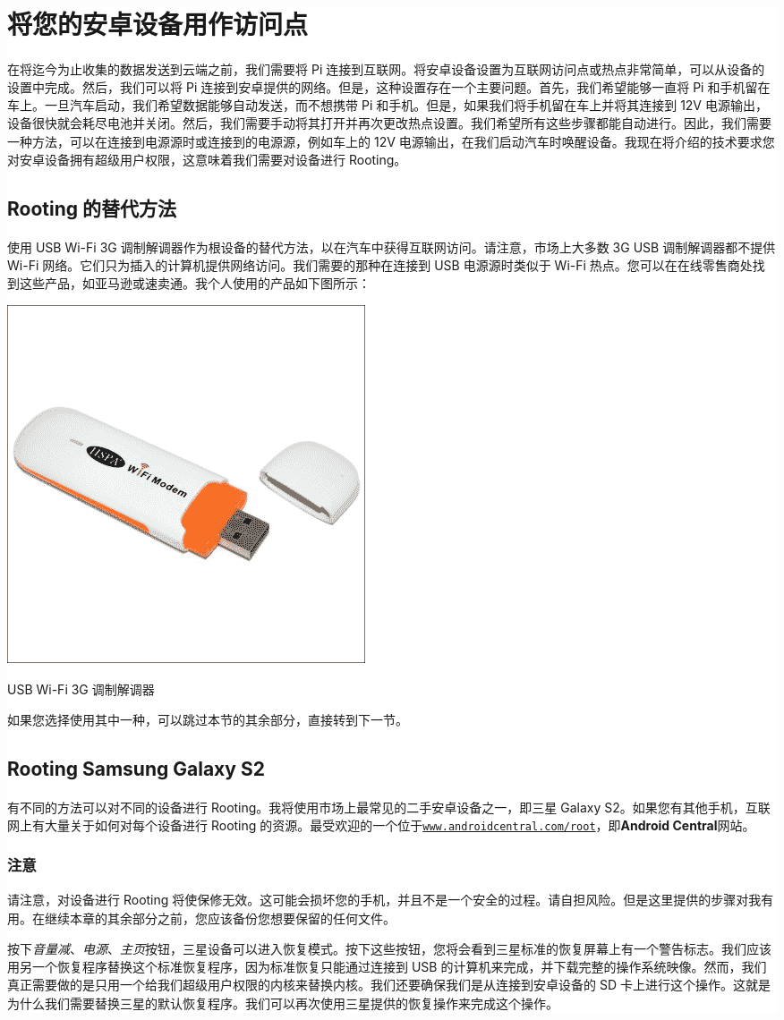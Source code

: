 # 将您的安卓设备用作访问点

在将迄今为止收集的数据发送到云端之前，我们需要将 Pi 连接到互联网。将安卓设备设置为互联网访问点或热点非常简单，可以从设备的设置中完成。然后，我们可以将 Pi 连接到安卓提供的网络。但是，这种设置存在一个主要问题。首先，我们希望能够一直将 Pi 和手机留在车上。一旦汽车启动，我们希望数据能够自动发送，而不想携带 Pi 和手机。但是，如果我们将手机留在车上并将其连接到 12V 电源输出，设备很快就会耗尽电池并关闭。然后，我们需要手动将其打开并再次更改热点设置。我们希望所有这些步骤都能自动进行。因此，我们需要一种方法，可以在连接到电源源时或连接到的电源源，例如车上的 12V 电源输出，在我们启动汽车时唤醒设备。我现在将介绍的技术要求您对安卓设备拥有超级用户权限，这意味着我们需要对设备进行 Rooting。

## Rooting 的替代方法

使用 USB Wi-Fi 3G 调制解调器作为根设备的替代方法，以在汽车中获得互联网访问。请注意，市场上大多数 3G USB 调制解调器都不提供 Wi-Fi 网络。它们只为插入的计算机提供网络访问。我们需要的那种在连接到 USB 电源源时类似于 Wi-Fi 热点。您可以在在线零售商处找到这些产品，如亚马逊或速卖通。我个人使用的产品如下图所示：

![Rooting 的替代方法](img/image00142.jpeg)

USB Wi-Fi 3G 调制解调器

如果您选择使用其中一种，可以跳过本节的其余部分，直接转到下一节。

## Rooting Samsung Galaxy S2

有不同的方法可以对不同的设备进行 Rooting。我将使用市场上最常见的二手安卓设备之一，即三星 Galaxy S2。如果您有其他手机，互联网上有大量关于如何对每个设备进行 Rooting 的资源。最受欢迎的一个位于[`www.androidcentral.com/root`](http://www.androidcentral.com/root)，即**Android Central**网站。

### 注意

请注意，对设备进行 Rooting 将使保修无效。这可能会损坏您的手机，并且不是一个安全的过程。请自担风险。但是这里提供的步骤对我有用。在继续本章的其余部分之前，您应该备份您想要保留的任何文件。

按下*音量减*、*电源*、*主页*按钮，三星设备可以进入恢复模式。按下这些按钮，您将会看到三星标准的恢复屏幕上有一个警告标志。我们应该用另一个恢复程序替换这个标准恢复程序，因为标准恢复只能通过连接到 USB 的计算机来完成，并下载完整的操作系统映像。然而，我们真正需要做的是只用一个给我们超级用户权限的内核来替换内核。我们还要确保我们是从连接到安卓设备的 SD 卡上进行这个操作。这就是为什么我们需要替换三星的默认恢复程序。我们可以再次使用三星提供的恢复操作来完成这个操作。
